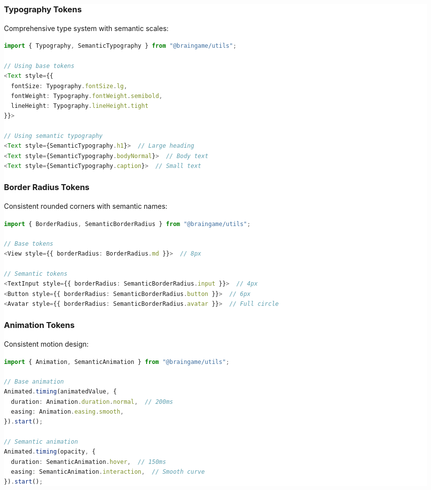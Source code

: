 ### Typography Tokens
Comprehensive type system with semantic scales:

```typescript
import { Typography, SemanticTypography } from "@braingame/utils";

// Using base tokens
<Text style={{
  fontSize: Typography.fontSize.lg,
  fontWeight: Typography.fontWeight.semibold,
  lineHeight: Typography.lineHeight.tight
}}>

// Using semantic typography
<Text style={SemanticTypography.h1}>  // Large heading
<Text style={SemanticTypography.bodyNormal}>  // Body text
<Text style={SemanticTypography.caption}>  // Small text
```

### Border Radius Tokens
Consistent rounded corners with semantic names:

```typescript
import { BorderRadius, SemanticBorderRadius } from "@braingame/utils";

// Base tokens
<View style={{ borderRadius: BorderRadius.md }}>  // 8px

// Semantic tokens
<TextInput style={{ borderRadius: SemanticBorderRadius.input }}>  // 4px
<Button style={{ borderRadius: SemanticBorderRadius.button }}>  // 6px
<Avatar style={{ borderRadius: SemanticBorderRadius.avatar }}>  // Full circle
```

### Animation Tokens
Consistent motion design:

```typescript
import { Animation, SemanticAnimation } from "@braingame/utils";

// Base animation
Animated.timing(animatedValue, {
  duration: Animation.duration.normal,  // 200ms
  easing: Animation.easing.smooth,
}).start();

// Semantic animation
Animated.timing(opacity, {
  duration: SemanticAnimation.hover,  // 150ms
  easing: SemanticAnimation.interaction,  // Smooth curve
}).start();
```
